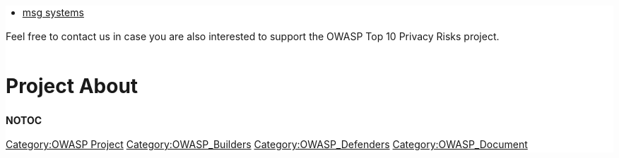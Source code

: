   - [msg systems](http://www.msg-systems.com/)

Feel free to contact us in case you are also interested to support the
OWASP Top 10 Privacy Risks project.

# Project About

__NOTOC__ <headertabs />

[Category:OWASP Project](Category:OWASP_Project "wikilink")
[Category:OWASP_Builders](Category:OWASP_Builders "wikilink")
[Category:OWASP_Defenders](Category:OWASP_Defenders "wikilink")
[Category:OWASP_Document](Category:OWASP_Document "wikilink")
